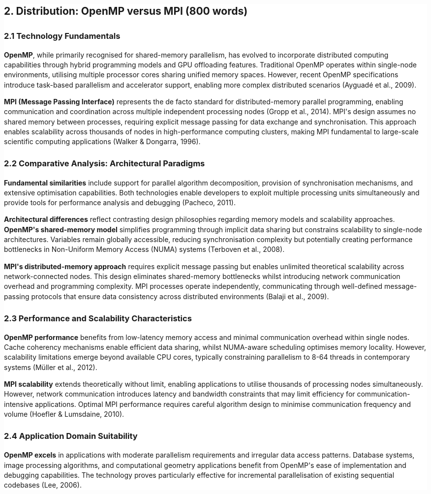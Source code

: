 
## 2. Distribution: OpenMP versus MPI (800 words)

### 2.1 Technology Fundamentals

**OpenMP**, while primarily recognised for shared-memory parallelism, has evolved to incorporate distributed computing capabilities through hybrid programming models and GPU offloading features. Traditional OpenMP operates within single-node environments, utilising multiple processor cores sharing unified memory spaces. However, recent OpenMP specifications introduce task-based parallelism and accelerator support, enabling more complex distributed scenarios (Ayguadé et al., 2009).

**MPI (Message Passing Interface)** represents the de facto standard for distributed-memory parallel programming, enabling communication and coordination across multiple independent processing nodes (Gropp et al., 2014). MPI's design assumes no shared memory between processes, requiring explicit message passing for data exchange and synchronisation. This approach enables scalability across thousands of nodes in high-performance computing clusters, making MPI fundamental to large-scale scientific computing applications (Walker & Dongarra, 1996).

### 2.2 Comparative Analysis: Architectural Paradigms

**Fundamental similarities** include support for parallel algorithm decomposition, provision of synchronisation mechanisms, and extensive optimisation capabilities. Both technologies enable developers to exploit multiple processing units simultaneously and provide tools for performance analysis and debugging (Pacheco, 2011).

**Architectural differences** reflect contrasting design philosophies regarding memory models and scalability approaches. **OpenMP's shared-memory model** simplifies programming through implicit data sharing but constrains scalability to single-node architectures. Variables remain globally accessible, reducing synchronisation complexity but potentially creating performance bottlenecks in Non-Uniform Memory Access (NUMA) systems (Terboven et al., 2008).

**MPI's distributed-memory approach** requires explicit message passing but enables unlimited theoretical scalability across network-connected nodes. This design eliminates shared-memory bottlenecks whilst introducing network communication overhead and programming complexity. MPI processes operate independently, communicating through well-defined message-passing protocols that ensure data consistency across distributed environments (Balaji et al., 2009).

### 2.3 Performance and Scalability Characteristics

**OpenMP performance** benefits from low-latency memory access and minimal communication overhead within single nodes. Cache coherency mechanisms enable efficient data sharing, whilst NUMA-aware scheduling optimises memory locality. However, scalability limitations emerge beyond available CPU cores, typically constraining parallelism to 8-64 threads in contemporary systems (Müller et al., 2012).

**MPI scalability** extends theoretically without limit, enabling applications to utilise thousands of processing nodes simultaneously. However, network communication introduces latency and bandwidth constraints that may limit efficiency for communication-intensive applications. Optimal MPI performance requires careful algorithm design to minimise communication frequency and volume (Hoefler & Lumsdaine, 2010).

### 2.4 Application Domain Suitability

**OpenMP excels** in applications with moderate parallelism requirements and irregular data access patterns. Database systems, image processing algorithms, and computational geometry applications benefit from OpenMP's ease of implementation and debugging capabilities. The technology proves particularly effective for incremental parallelisation of existing sequential codebases (Lee, 2006).
